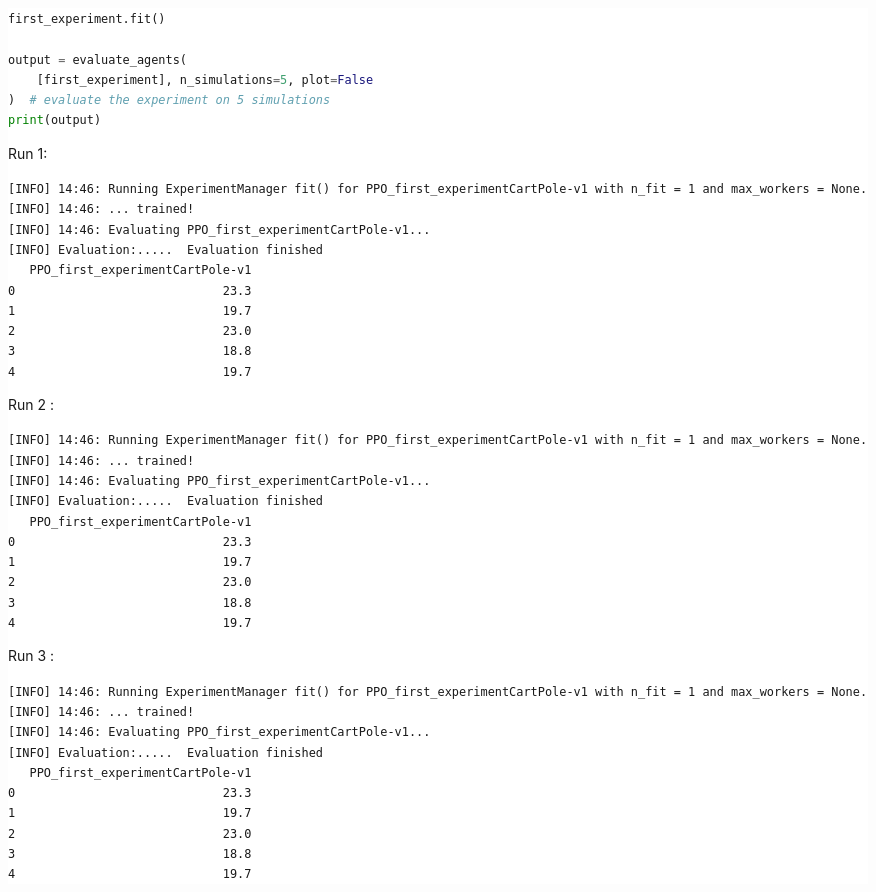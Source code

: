 ```python
first_experiment.fit()

output = evaluate_agents(
    [first_experiment], n_simulations=5, plot=False
)  # evaluate the experiment on 5 simulations
print(output)
```

Run 1:
```none
[INFO] 14:46: Running ExperimentManager fit() for PPO_first_experimentCartPole-v1 with n_fit = 1 and max_workers = None.
[INFO] 14:46: ... trained!
[INFO] 14:46: Evaluating PPO_first_experimentCartPole-v1...
[INFO] Evaluation:.....  Evaluation finished
   PPO_first_experimentCartPole-v1
0                             23.3
1                             19.7
2                             23.0
3                             18.8
4                             19.7
```

Run 2 :
```none
[INFO] 14:46: Running ExperimentManager fit() for PPO_first_experimentCartPole-v1 with n_fit = 1 and max_workers = None.
[INFO] 14:46: ... trained!
[INFO] 14:46: Evaluating PPO_first_experimentCartPole-v1...
[INFO] Evaluation:.....  Evaluation finished
   PPO_first_experimentCartPole-v1
0                             23.3
1                             19.7
2                             23.0
3                             18.8
4                             19.7
```


Run 3 :
```none
[INFO] 14:46: Running ExperimentManager fit() for PPO_first_experimentCartPole-v1 with n_fit = 1 and max_workers = None.
[INFO] 14:46: ... trained!
[INFO] 14:46: Evaluating PPO_first_experimentCartPole-v1...
[INFO] Evaluation:.....  Evaluation finished
   PPO_first_experimentCartPole-v1
0                             23.3
1                             19.7
2                             23.0
3                             18.8
4                             19.7
```
